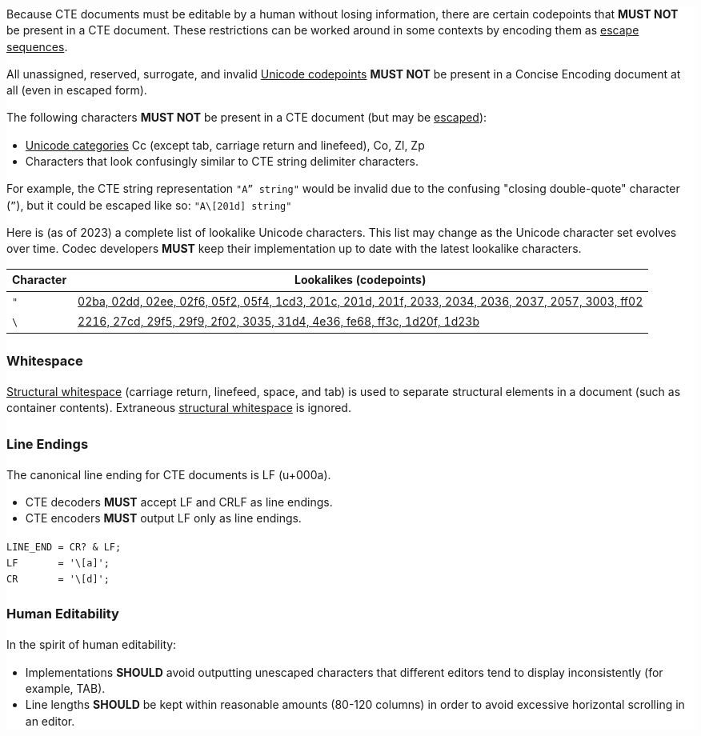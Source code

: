 Because CTE documents must be editable by a human without losing information, there are certain codepoints that **MUST NOT** be present in a CTE document. These restrictions can be worked around in some contexts by encoding them as [escape sequences](#escape-sequences).

All unassigned, reserved, surrogate, and invalid [Unicode codepoints](https://home.unicode.org) **MUST NOT** be present in a Concise Encoding document at all (even in escaped form).

The following characters **MUST NOT** be present in a CTE document (but may be [escaped](#escape-sequences)):

* [Unicode categories](https://en.wikipedia.org/wiki/Template:General_Category_(Unicode)) Cc (except tab, carriage return and linefeed), Co, Zl, Zp
* Characters that look confusingly similar to CTE string delimiter characters.

For example, the CTE string representation `"A” string"` would be invalid due to the confusing "closing double-quote" character (`”`), but it could be escaped like so: `"A\[201d] string"`

Here is (as of 2023) a complete list of lookalike Unicode characters. This list may change as the Unicode character set evolves over time. Codec developers **MUST** keep their implementation up to date with the latest lookalike characters.

| Character | Lookalikes (codepoints)                                                |
| --------- | ---------------------------------------------------------------------- |
| `"` | [02ba, 02dd, 02ee, 02f6, 05f2, 05f4, 1cd3, 201c, 201d, 201f, 2033, 2034, 2036, 2037, 2057, 3003, ff02](https://util.unicode.org/UnicodeJsps/confusables.jsp?a=%22&r=None) |
| `\` | [2216, 27cd, 29f5, 29f9, 2f02, 3035, 31d4, 4e36, fe68, ff3c, 1d20f, 1d23b](https://util.unicode.org/UnicodeJsps/confusables.jsp?a=%5C&r=None) |


### Whitespace

[Structural whitespace](#structural-whitespace) (carriage return, linefeed, space, and tab) is used to separate structural elements in a document (such as container contents). Extraneous [structural whitespace](#structural-whitespace) is ignored.


### Line Endings

The canonical line ending for CTE documents is LF (u+000a).

* CTE decoders **MUST** accept LF and CRLF as line endings.
* CTE encoders **MUST** output LF only as line endings.

```dogma
LINE_END = CR? & LF;
LF       = '\[a]';
CR       = '\[d]';
```


### Human Editability

In the spirit of human editability:

 * Implementations **SHOULD** avoid outputting unescaped characters that different editors tend to display inconsistently (for example, TAB).
 * Line lengths **SHOULD** be kept within reasonable amounts (80-120 columns) in order to avoid excessive horizontal scrolling in an editor.
